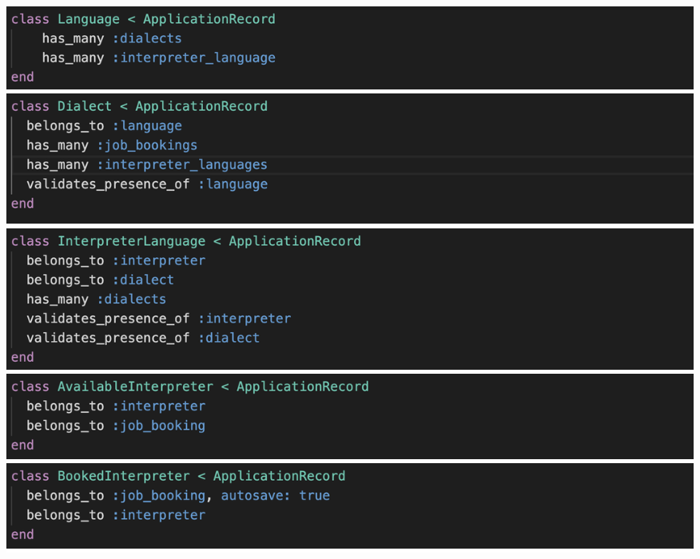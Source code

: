 ![Language Model](./app/assets/images/m_language.png)
![Dialect Model](./app/assets/images/m_dialect.png)
![Interpreter Model](./app/assets/images/m_interpreter_languages.png)
![Interpreter Model](./app/assets/images/m_available_interpreter.png)
![Interpreter Model](./app/assets/images/m_booked_interpreter.png)